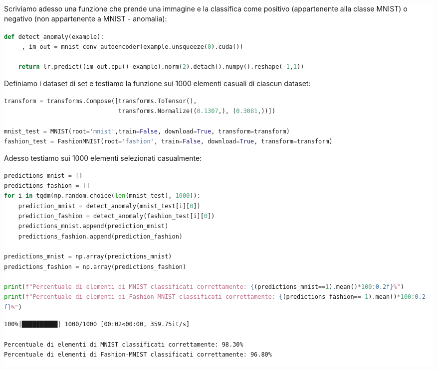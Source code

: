 

Scriviamo adesso una funzione che prende una immagine e la classifica come positivo (appartenente alla classe MNIST) o negativo (non appartenente a MNIST - anomalia):


```python
def detect_anomaly(example):
    _, im_out = mnist_conv_autoencoder(example.unsqueeze(0).cuda())
    
    return lr.predict((im_out.cpu()-example).norm(2).detach().numpy().reshape(-1,1))
```

Definiamo i dataset di set e testiamo la funzione sui 1000 elementi casuali di ciascun dataset:


```python
transform = transforms.Compose([transforms.ToTensor(), 
                                transforms.Normalize((0.1307,), (0.3081,))])

mnist_test = MNIST(root='mnist',train=False, download=True, transform=transform)
fashion_test = FashionMNIST(root='fashion', train=False, download=True, transform=transform)
```

Adesso testiamo sui 1000 elementi selezionati casualmente:


```python
predictions_mnist = []
predictions_fashion = []
for i in tqdm(np.random.choice(len(mnist_test), 1000)):
    prediction_mnist = detect_anomaly(mnist_test[i][0])
    prediction_fashion = detect_anomaly(fashion_test[i][0])
    predictions_mnist.append(prediction_mnist)
    predictions_fashion.append(prediction_fashion)

predictions_mnist = np.array(predictions_mnist)
predictions_fashion = np.array(predictions_fashion)

print(f"Percentuale di elementi di MNIST classificati correttamente: {(predictions_mnist==1).mean()*100:0.2f}%")
print(f"Percentuale di elementi di Fashion-MNIST classificati correttamente: {(predictions_fashion==-1).mean()*100:0.2f}%")
```

    100%|██████████| 1000/1000 [00:02<00:00, 359.75it/s]

    Percentuale di elementi di MNIST classificati correttamente: 98.30%
    Percentuale di elementi di Fashion-MNIST classificati correttamente: 96.80%


    
<table class="question">
<tr>